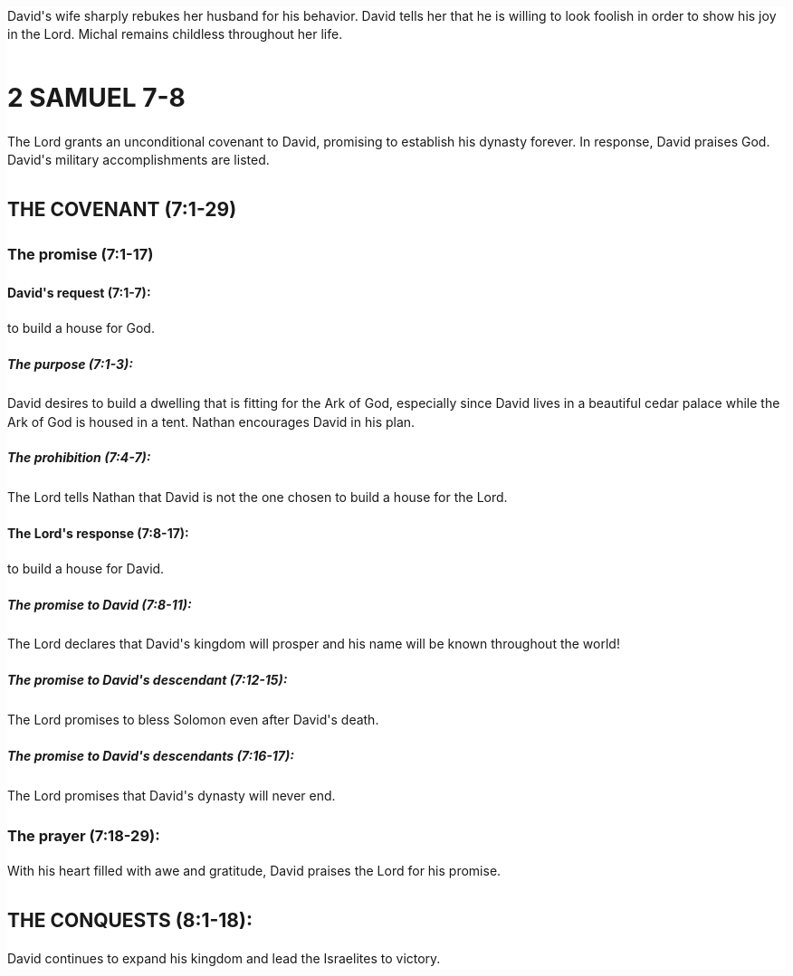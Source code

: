David\'s wife sharply rebukes her husband for his behavior. David tells
her that he is willing to look foolish in order to show his joy in the
Lord. Michal remains childless throughout her life.

2 SAMUEL 7-8
============

The Lord grants an unconditional covenant to David, promising to
establish his dynasty forever. In response, David praises God. David\'s
military accomplishments are listed.

THE COVENANT (7:1-29) 
---------------------

### The promise (7:1-17) 

#### David\'s request (7:1-7): 

to build a house for God.

##### The purpose (7:1-3): 

David desires to build a dwelling that is fitting for the Ark of God,
especially since David lives in a beautiful cedar palace while the Ark
of God is housed in a tent. Nathan encourages David in his plan.

##### The prohibition (7:4-7): 

The Lord tells Nathan that David is not the one chosen to build a house
for the Lord.

#### The Lord\'s response (7:8-17): 

to build a house for David.

##### The promise to David (7:8-11): 

The Lord declares that David\'s kingdom will prosper and his name will
be known throughout the world!

##### The promise to David\'s descendant (7:12-15): 

The Lord promises to bless Solomon even after David\'s death.

##### The promise to David\'s descendants (7:16-17): 

The Lord promises that David\'s dynasty will never end.

### The prayer (7:18-29): 

With his heart filled with awe and gratitude, David praises the Lord for
his promise.

THE CONQUESTS (8:1-18): 
-----------------------

David continues to expand his kingdom and lead the Israelites to
victory.
